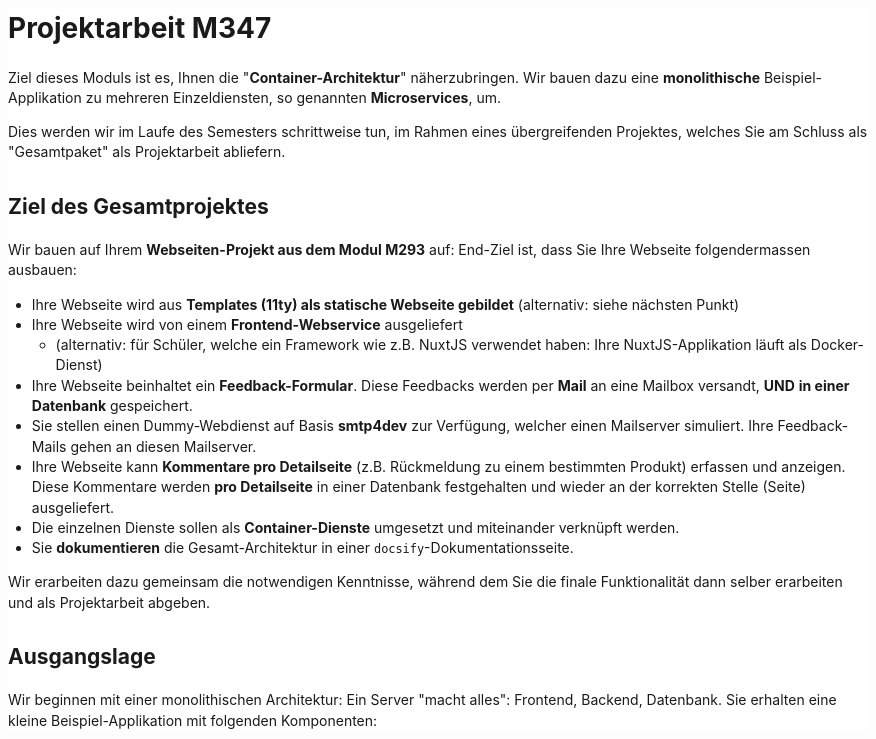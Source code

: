# Projektarbeit M347

Ziel dieses Moduls ist es, Ihnen die "**Container-Architektur**" näherzubringen.
Wir bauen dazu eine **monolithische** Beispiel-Applikation zu mehreren Einzeldiensten,
so genannten **Microservices**, um.

Dies werden wir im Laufe des Semesters schrittweise tun, im Rahmen eines übergreifenden Projektes, welches
Sie am Schluss als "Gesamtpaket" als Projektarbeit abliefern.

## Ziel des Gesamtprojektes

Wir bauen auf Ihrem **Webseiten-Projekt aus dem Modul M293** auf: End-Ziel ist, dass Sie Ihre Webseite folgendermassen ausbauen:

* Ihre Webseite wird aus **Templates (11ty) als statische Webseite gebildet**
  (alternativ: siehe nächsten Punkt)
* Ihre Webseite wird von einem **Frontend-Webservice** ausgeliefert
  * (alternativ: für Schüler, welche ein Framework wie z.B. NuxtJS verwendet haben: Ihre NuxtJS-Applikation läuft als Docker-Dienst)
* Ihre Webseite beinhaltet ein **Feedback-Formular**. Diese Feedbacks werden per **Mail** an eine Mailbox versandt, **UND**
  **in einer Datenbank** gespeichert.
* Sie stellen einen Dummy-Webdienst auf Basis **smtp4dev** zur Verfügung, welcher einen Mailserver simuliert. Ihre Feedback-Mails gehen an diesen Mailserver.
* Ihre Webseite kann **Kommentare pro Detailseite** (z.B. Rückmeldung zu einem bestimmten Produkt) erfassen und anzeigen.
  Diese Kommentare werden **pro Detailseite** in einer Datenbank festgehalten und wieder an der korrekten Stelle (Seite) ausgeliefert.
* Die einzelnen Dienste sollen als **Container-Dienste** umgesetzt und miteinander verknüpft werden.
* Sie **dokumentieren** die Gesamt-Architektur in einer `docsify`-Dokumentationsseite.

Wir erarbeiten dazu gemeinsam die notwendigen Kenntnisse, während dem Sie die finale Funktionalität dann selber
erarbeiten und als Projektarbeit abgeben.

## <a style="page-break-before:always">Ausgangslage</a>

Wir beginnen mit einer monolithischen Architektur: Ein Server "macht alles": Frontend, Backend, Datenbank. Sie erhalten eine
kleine Beispiel-Applikation mit folgenden Komponenten:
